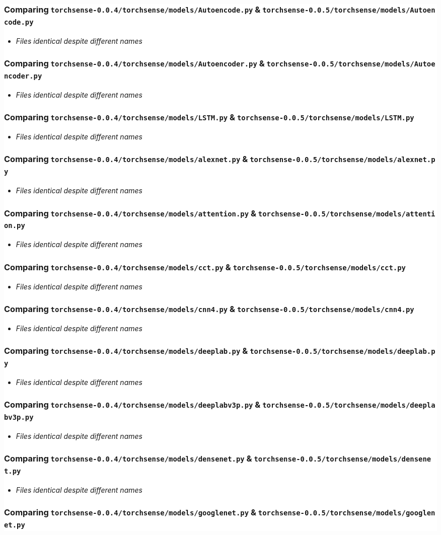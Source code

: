 ### Comparing `torchsense-0.0.4/torchsense/models/Autoencode.py` & `torchsense-0.0.5/torchsense/models/Autoencode.py`

 * *Files identical despite different names*

### Comparing `torchsense-0.0.4/torchsense/models/Autoencoder.py` & `torchsense-0.0.5/torchsense/models/Autoencoder.py`

 * *Files identical despite different names*

### Comparing `torchsense-0.0.4/torchsense/models/LSTM.py` & `torchsense-0.0.5/torchsense/models/LSTM.py`

 * *Files identical despite different names*

### Comparing `torchsense-0.0.4/torchsense/models/alexnet.py` & `torchsense-0.0.5/torchsense/models/alexnet.py`

 * *Files identical despite different names*

### Comparing `torchsense-0.0.4/torchsense/models/attention.py` & `torchsense-0.0.5/torchsense/models/attention.py`

 * *Files identical despite different names*

### Comparing `torchsense-0.0.4/torchsense/models/cct.py` & `torchsense-0.0.5/torchsense/models/cct.py`

 * *Files identical despite different names*

### Comparing `torchsense-0.0.4/torchsense/models/cnn4.py` & `torchsense-0.0.5/torchsense/models/cnn4.py`

 * *Files identical despite different names*

### Comparing `torchsense-0.0.4/torchsense/models/deeplab.py` & `torchsense-0.0.5/torchsense/models/deeplab.py`

 * *Files identical despite different names*

### Comparing `torchsense-0.0.4/torchsense/models/deeplabv3p.py` & `torchsense-0.0.5/torchsense/models/deeplabv3p.py`

 * *Files identical despite different names*

### Comparing `torchsense-0.0.4/torchsense/models/densenet.py` & `torchsense-0.0.5/torchsense/models/densenet.py`

 * *Files identical despite different names*

### Comparing `torchsense-0.0.4/torchsense/models/googlenet.py` & `torchsense-0.0.5/torchsense/models/googlenet.py`
